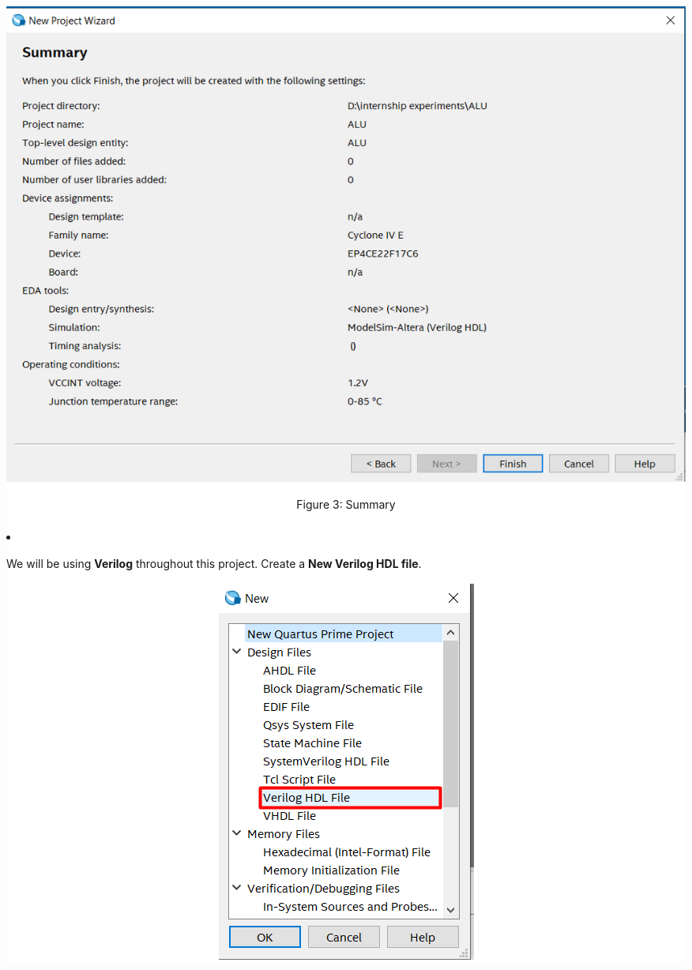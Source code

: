   <img src="./images/ALU/projimg2.png">
</p>
<center>Figure 3: Summary</center><br />

<li><p align="justify" class="main">We will be using <b>Verilog</b> throughout this project. Create a <b>New Verilog HDL file</b>.</p></li>


<p align="center">
  <img src="./images/ALU/PROJIMG3.png">